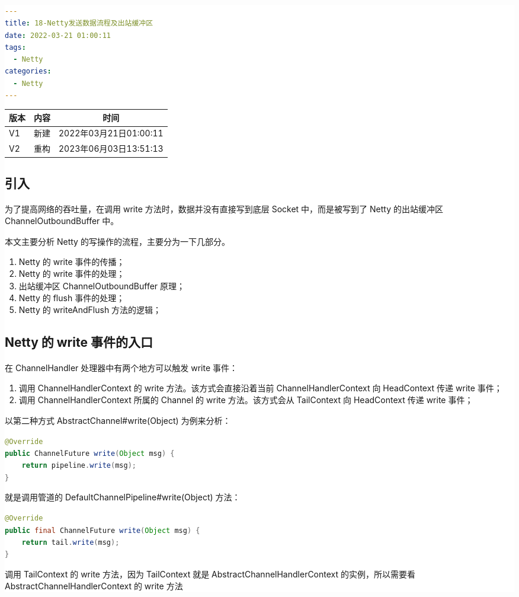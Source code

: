 ```yaml
---
title: 18-Netty发送数据流程及出站缓冲区
date: 2022-03-21 01:00:11
tags: 
  - Netty
categories:
  - Netty
---
```


| 版本 | 内容 | 时间                   |
| ---- | ---- | ---------------------- |
| V1   | 新建 | 2022年03月21日01:00:11 |
| V2   | 重构 | 2023年06月03日13:51:13 |

## 引入

为了提高网络的吞吐量，在调用 write 方法时，数据并没有直接写到底层 Socket 中，而是被写到了 Netty 的出站缓冲区 ChannelOutboundBuffer 中。

本文主要分析 Netty 的写操作的流程，主要分为一下几部分。

1. Netty 的 write 事件的传播；
2. Netty 的 write 事件的处理；
3. 出站缓冲区 ChannelOutboundBuffer 原理；
4. Netty 的 flush 事件的处理；
5. Netty 的 writeAndFlush 方法的逻辑；

## Netty 的 write 事件的入口

在 ChannelHandler 处理器中有两个地方可以触发 write 事件：

1. 调用 ChannelHandlerContext 的 write 方法。该方式会直接沿着当前 ChannelHandlerContext 向 HeadContext 传递 write 事件；
2. 调用 ChannelHandlerContext 所属的 Channel 的 write 方法。该方式会从 TailContext 向 HeadContext 传递 write 事件；

以第二种方式 AbstractChannel#write(Object) 为例来分析：

```java
@Override
public ChannelFuture write(Object msg) {
    return pipeline.write(msg);
}
```

就是调用管道的 DefaultChannelPipeline#write(Object) 方法：

```java
@Override
public final ChannelFuture write(Object msg) {
    return tail.write(msg);
}
```

调用 TailContext 的 write 方法，因为 TailContext 就是 AbstractChannelHandlerContext 的实例，所以需要看 AbstractChannelHandlerContext 的 write 方法
